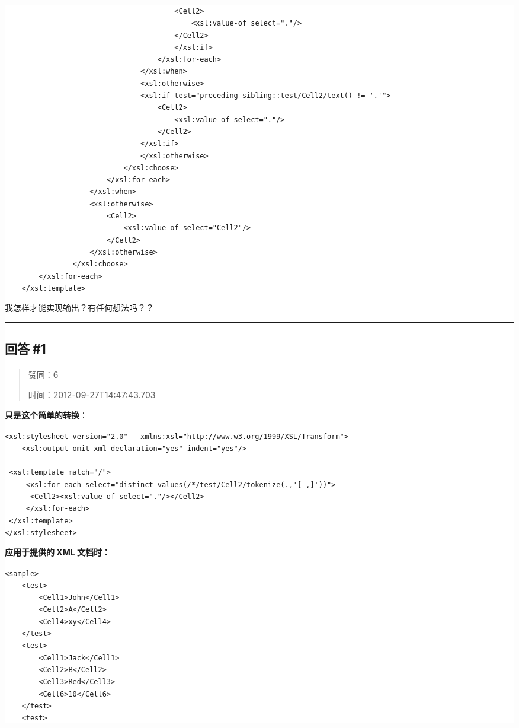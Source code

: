 ```
                                        <Cell2>
                                            <xsl:value-of select="."/>
                                        </Cell2>
                                        </xsl:if>
                                    </xsl:for-each>
                                </xsl:when>
                                <xsl:otherwise>
                                <xsl:if test="preceding-sibling::test/Cell2/text() != '.'">
                                    <Cell2>
                                        <xsl:value-of select="."/>
                                    </Cell2>
                                </xsl:if>
                                </xsl:otherwise>
                            </xsl:choose>
                        </xsl:for-each>
                    </xsl:when>
                    <xsl:otherwise>
                        <Cell2>
                            <xsl:value-of select="Cell2"/>
                        </Cell2>
                    </xsl:otherwise>
                </xsl:choose>
        </xsl:for-each>
    </xsl:template> 
```

我怎样才能实现输出？有任何想法吗？？

* * *

## 回答 #1

> 赞同：6
> 
> 时间：2012-09-27T14:47:43.703

**只是这个简单的转换**：

```
<xsl:stylesheet version="2.0"   xmlns:xsl="http://www.w3.org/1999/XSL/Transform">
    <xsl:output omit-xml-declaration="yes" indent="yes"/>

 <xsl:template match="/">
     <xsl:for-each select="distinct-values(/*/test/Cell2/tokenize(.,'[ ,]'))">
      <Cell2><xsl:value-of select="."/></Cell2>
     </xsl:for-each>
 </xsl:template>
</xsl:stylesheet> 
```

**应用于提供的 XML 文档时：**

```
<sample>
    <test>
        <Cell1>John</Cell1>
        <Cell2>A</Cell2>
        <Cell4>xy</Cell4>
    </test>
    <test>
        <Cell1>Jack</Cell1>
        <Cell2>B</Cell2>
        <Cell3>Red</Cell3>
        <Cell6>10</Cell6>
    </test>
    <test>
```